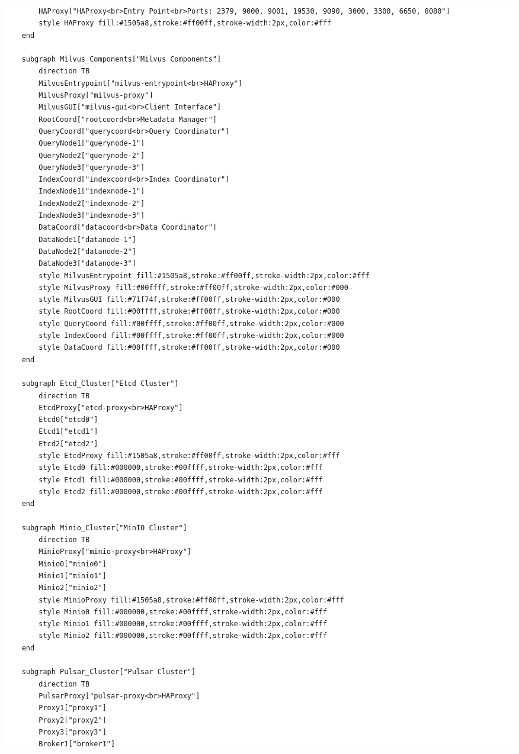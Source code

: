 ```mermaid
        HAProxy["HAProxy<br>Entry Point<br>Ports: 2379, 9000, 9001, 19530, 9090, 3000, 3300, 6650, 8080"]
        style HAProxy fill:#1505a8,stroke:#ff00ff,stroke-width:2px,color:#fff
    end

    subgraph Milvus_Components["Milvus Components"]
        direction TB
        MilvusEntrypoint["milvus-entrypoint<br>HAProxy"]
        MilvusProxy["milvus-proxy"]
        MilvusGUI["milvus-gui<br>Client Interface"]
        RootCoord["rootcoord<br>Metadata Manager"]
        QueryCoord["querycoord<br>Query Coordinator"]
        QueryNode1["querynode-1"]
        QueryNode2["querynode-2"]
        QueryNode3["querynode-3"]
        IndexCoord["indexcoord<br>Index Coordinator"]
        IndexNode1["indexnode-1"]
        IndexNode2["indexnode-2"]
        IndexNode3["indexnode-3"]
        DataCoord["datacoord<br>Data Coordinator"]
        DataNode1["datanode-1"]
        DataNode2["datanode-2"]
        DataNode3["datanode-3"]
        style MilvusEntrypoint fill:#1505a8,stroke:#ff00ff,stroke-width:2px,color:#fff
        style MilvusProxy fill:#00ffff,stroke:#ff00ff,stroke-width:2px,color:#000
        style MilvusGUI fill:#71f74f,stroke:#ff00ff,stroke-width:2px,color:#000
        style RootCoord fill:#00ffff,stroke:#ff00ff,stroke-width:2px,color:#000
        style QueryCoord fill:#00ffff,stroke:#ff00ff,stroke-width:2px,color:#000
        style IndexCoord fill:#00ffff,stroke:#ff00ff,stroke-width:2px,color:#000
        style DataCoord fill:#00ffff,stroke:#ff00ff,stroke-width:2px,color:#000
    end

    subgraph Etcd_Cluster["Etcd Cluster"]
        direction TB
        EtcdProxy["etcd-proxy<br>HAProxy"]
        Etcd0["etcd0"]
        Etcd1["etcd1"]
        Etcd2["etcd2"]
        style EtcdProxy fill:#1505a8,stroke:#ff00ff,stroke-width:2px,color:#fff
        style Etcd0 fill:#000000,stroke:#00ffff,stroke-width:2px,color:#fff
        style Etcd1 fill:#000000,stroke:#00ffff,stroke-width:2px,color:#fff
        style Etcd2 fill:#000000,stroke:#00ffff,stroke-width:2px,color:#fff
    end

    subgraph Minio_Cluster["MinIO Cluster"]
        direction TB
        MinioProxy["minio-proxy<br>HAProxy"]
        Minio0["minio0"]
        Minio1["minio1"]
        Minio2["minio2"]
        style MinioProxy fill:#1505a8,stroke:#ff00ff,stroke-width:2px,color:#fff
        style Minio0 fill:#000000,stroke:#00ffff,stroke-width:2px,color:#fff
        style Minio1 fill:#000000,stroke:#00ffff,stroke-width:2px,color:#fff
        style Minio2 fill:#000000,stroke:#00ffff,stroke-width:2px,color:#fff
    end

    subgraph Pulsar_Cluster["Pulsar Cluster"]
        direction TB
        PulsarProxy["pulsar-proxy<br>HAProxy"]
        Proxy1["proxy1"]
        Proxy2["proxy2"]
        Proxy3["proxy3"]
        Broker1["broker1"]
```
